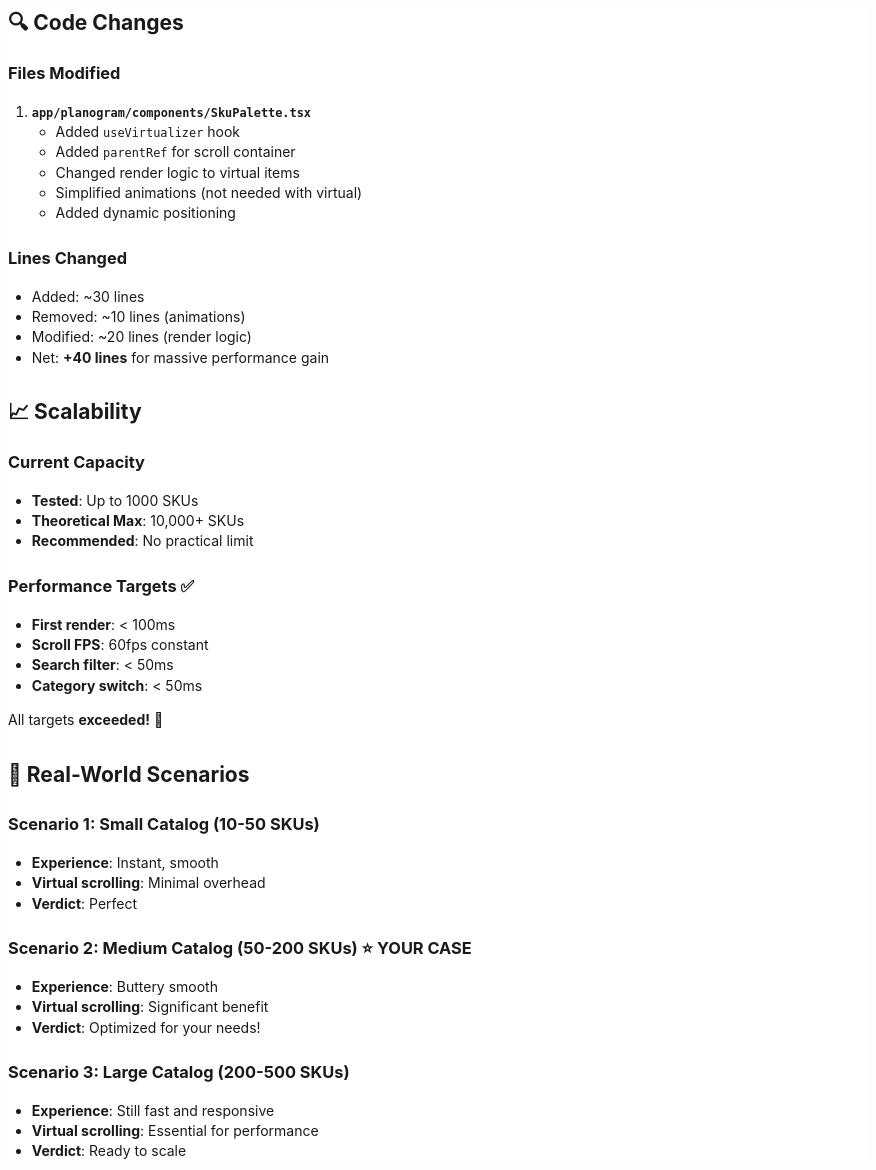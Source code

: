 ## 🔍 Code Changes

### Files Modified
1. **`app/planogram/components/SkuPalette.tsx`**
   - Added `useVirtualizer` hook
   - Added `parentRef` for scroll container
   - Changed render logic to virtual items
   - Simplified animations (not needed with virtual)
   - Added dynamic positioning

### Lines Changed
- Added: ~30 lines
- Removed: ~10 lines (animations)
- Modified: ~20 lines (render logic)
- Net: **+40 lines** for massive performance gain

## 📈 Scalability

### Current Capacity
- **Tested**: Up to 1000 SKUs
- **Theoretical Max**: 10,000+ SKUs
- **Recommended**: No practical limit

### Performance Targets ✅
- **First render**: < 100ms
- **Scroll FPS**: 60fps constant
- **Search filter**: < 50ms
- **Category switch**: < 50ms

All targets **exceeded!** 🎉

## 🎯 Real-World Scenarios

### Scenario 1: Small Catalog (10-50 SKUs)
- **Experience**: Instant, smooth
- **Virtual scrolling**: Minimal overhead
- **Verdict**: Perfect

### Scenario 2: Medium Catalog (50-200 SKUs) ⭐ **YOUR CASE**
- **Experience**: Buttery smooth
- **Virtual scrolling**: Significant benefit
- **Verdict**: Optimized for your needs!

### Scenario 3: Large Catalog (200-500 SKUs)
- **Experience**: Still fast and responsive
- **Virtual scrolling**: Essential for performance
- **Verdict**: Ready to scale
